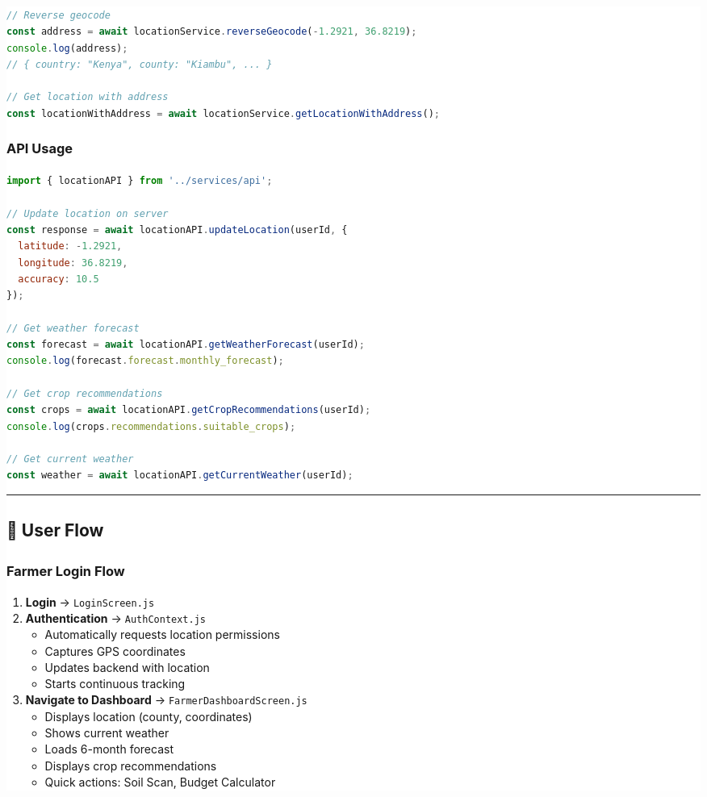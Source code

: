 ```javascript
// Reverse geocode
const address = await locationService.reverseGeocode(-1.2921, 36.8219);
console.log(address); 
// { country: "Kenya", county: "Kiambu", ... }

// Get location with address
const locationWithAddress = await locationService.getLocationWithAddress();
```

### API Usage

```javascript
import { locationAPI } from '../services/api';

// Update location on server
const response = await locationAPI.updateLocation(userId, {
  latitude: -1.2921,
  longitude: 36.8219,
  accuracy: 10.5
});

// Get weather forecast
const forecast = await locationAPI.getWeatherForecast(userId);
console.log(forecast.forecast.monthly_forecast);

// Get crop recommendations
const crops = await locationAPI.getCropRecommendations(userId);
console.log(crops.recommendations.suitable_crops);

// Get current weather
const weather = await locationAPI.getCurrentWeather(userId);
```

---

## 🚀 User Flow

### Farmer Login Flow

1. **Login** → `LoginScreen.js`
2. **Authentication** → `AuthContext.js`
   - Automatically requests location permissions
   - Captures GPS coordinates
   - Updates backend with location
   - Starts continuous tracking
3. **Navigate to Dashboard** → `FarmerDashboardScreen.js`
   - Displays location (county, coordinates)
   - Shows current weather
   - Loads 6-month forecast
   - Displays crop recommendations
   - Quick actions: Soil Scan, Budget Calculator
